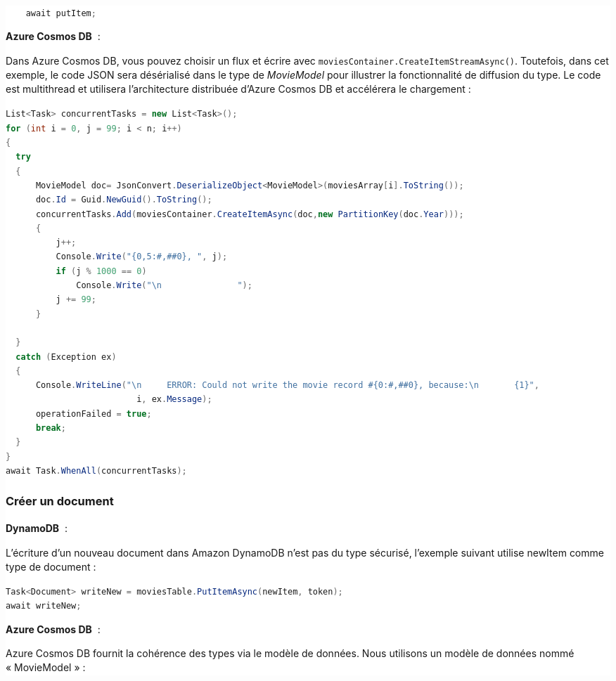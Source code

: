 ```csharp
    await putItem;
```

**Azure Cosmos DB**  :

Dans Azure Cosmos DB, vous pouvez choisir un flux et écrire avec `moviesContainer.CreateItemStreamAsync()`. Toutefois, dans cet exemple, le code JSON sera désérialisé dans le type de *MovieModel* pour illustrer la fonctionnalité de diffusion du type. Le code est multithread et utilisera l’architecture distribuée d’Azure Cosmos DB et accélérera le chargement :

```csharp
List<Task> concurrentTasks = new List<Task>();
for (int i = 0, j = 99; i < n; i++)
{
  try
  {
      MovieModel doc= JsonConvert.DeserializeObject<MovieModel>(moviesArray[i].ToString());
      doc.Id = Guid.NewGuid().ToString();
      concurrentTasks.Add(moviesContainer.CreateItemAsync(doc,new PartitionKey(doc.Year)));
      {
          j++;
          Console.Write("{0,5:#,##0}, ", j);
          if (j % 1000 == 0)
              Console.Write("\n               ");
          j += 99;
      }
      
  }
  catch (Exception ex)
  {
      Console.WriteLine("\n     ERROR: Could not write the movie record #{0:#,##0}, because:\n       {1}",
                          i, ex.Message);
      operationFailed = true;
      break;
  }
}
await Task.WhenAll(concurrentTasks);
```

### <a name="create-a-document"></a>Créer un document

**DynamoDB**  :

L’écriture d’un nouveau document dans Amazon DynamoDB n’est pas du type sécurisé, l’exemple suivant utilise newItem comme type de document :

```csharp
Task<Document> writeNew = moviesTable.PutItemAsync(newItem, token);
await writeNew;
```

**Azure Cosmos DB**  :

Azure Cosmos DB fournit la cohérence des types via le modèle de données. Nous utilisons un modèle de données nommé « MovieModel » :
